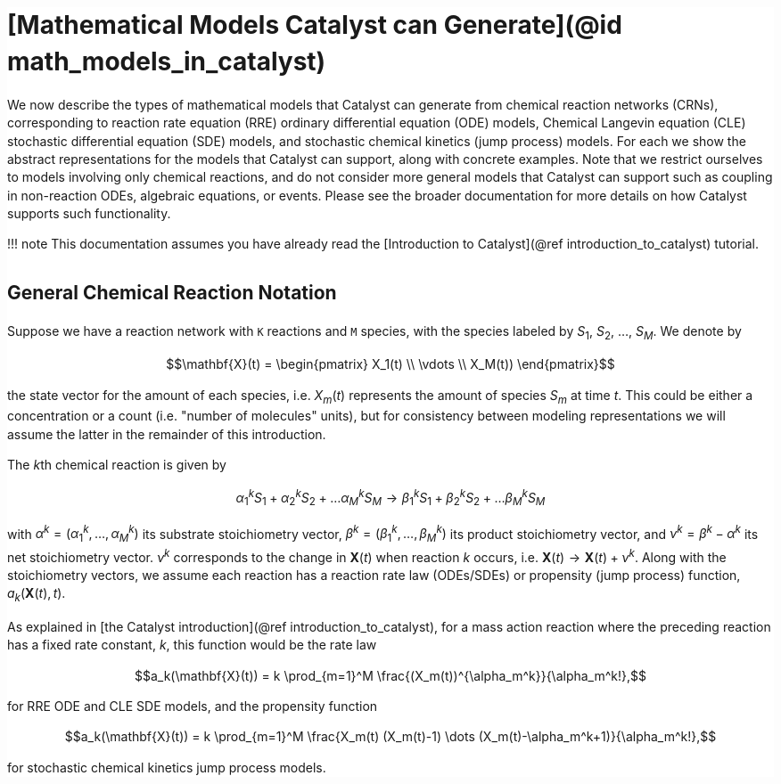 # [Mathematical Models Catalyst can Generate](@id math_models_in_catalyst)
We now describe the types of mathematical models that Catalyst can generate from
chemical reaction networks (CRNs), corresponding to reaction rate equation (RRE)
ordinary differential equation (ODE) models, Chemical Langevin equation (CLE)
stochastic differential equation (SDE) models, and stochastic chemical kinetics
(jump process) models. For each we show the abstract representations for the
models that Catalyst can support, along with concrete examples. Note that we
restrict ourselves to models involving only chemical reactions, and do not
consider more general models that Catalyst can support such as coupling in
non-reaction ODEs, algebraic equations, or events. Please see the broader
documentation for more details on how Catalyst supports such functionality.

!!! note
    This documentation assumes you have already read the [Introduction to Catalyst](@ref introduction_to_catalyst) tutorial.

## General Chemical Reaction Notation
Suppose we have a reaction network with ``K`` reactions and ``M`` species, with the species labeled by $S_1$, $S_2$, $\dots$, $S_M$. We denote by
```math
\mathbf{X}(t) = \begin{pmatrix} X_1(t) \\ \vdots \\ X_M(t)) \end{pmatrix}
```
the state vector for the amount of each species, i.e. $X_m(t)$ represents the amount of species $S_m$ at time $t$. This could be either a concentration or a count (i.e. "number of molecules" units), but for consistency between modeling representations we will assume the latter in the remainder of this introduction.

The $k$th chemical reaction is given by
```math
\alpha_1^k S_1 + \alpha_2^k S_2 + \dots \alpha_M^k S_M \to \beta_1^k S_1 + \beta_2^k S_2 + \dots \beta_M^k S_M
```
with $\alpha^k = (\alpha_1^k,\dots,\alpha_M^k)$ its substrate stoichiometry vector, $\beta^k = (\beta_1^k,\dots,\beta_M^k)$ its product stoichiometry vector, and $\nu^k = \beta^k - \alpha^k$ its net stoichiometry vector. $\nu^k$ corresponds to the change in $\mathbf{X}(t)$ when reaction $k$ occurs, i.e. $\mathbf{X}(t) \to \mathbf{X}(t) + \nu^k$. Along with the stoichiometry vectors, we assume each reaction has a reaction rate law (ODEs/SDEs) or propensity (jump process) function, $a_k(\mathbf{X}(t),t)$.

As explained in [the Catalyst introduction](@ref introduction_to_catalyst), for a mass action reaction where the preceding reaction has a fixed rate constant, $k$, this function would be the rate law
```math
a_k(\mathbf{X}(t)) = k \prod_{m=1}^M \frac{(X_m(t))^{\alpha_m^k}}{\alpha_m^k!},
```
for RRE ODE and CLE SDE models, and the propensity function
```math
a_k(\mathbf{X}(t)) = k \prod_{m=1}^M \frac{X_m(t) (X_m(t)-1) \dots (X_m(t)-\alpha_m^k+1)}{\alpha_m^k!},
```
for stochastic chemical kinetics jump process models.
